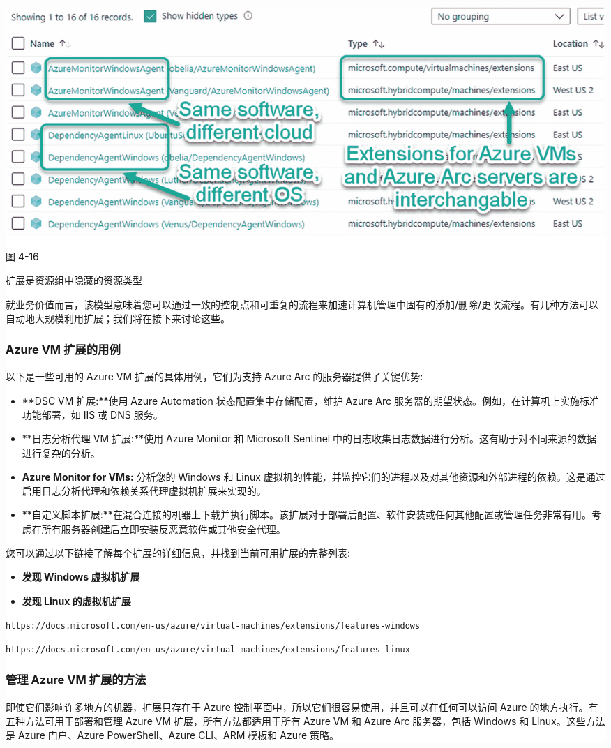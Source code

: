 ![img/506033_1_En_4_Fig16_HTML.png](img/506033_1_En_4_Fig16_HTML.png)

图 4-16

扩展是资源组中隐藏的资源类型

就业务价值而言，该模型意味着您可以通过一致的控制点和可重复的流程来加速计算机管理中固有的添加/删除/更改流程。有几种方法可以自动地大规模利用扩展；我们将在接下来讨论这些。

### Azure VM 扩展的用例

以下是一些可用的 Azure VM 扩展的具体用例，它们为支持 Azure Arc 的服务器提供了关键优势:

*   **DSC VM 扩展:**使用 Azure Automation 状态配置集中存储配置，维护 Azure Arc 服务器的期望状态。例如，在计算机上实施标准功能部署，如 IIS 或 DNS 服务。

*   **日志分析代理 VM 扩展:**使用 Azure Monitor 和 Microsoft Sentinel 中的日志收集日志数据进行分析。这有助于对不同来源的数据进行复杂的分析。

*   **Azure Monitor for VMs:** 分析您的 Windows 和 Linux 虚拟机的性能，并监控它们的进程以及对其他资源和外部进程的依赖。这是通过启用日志分析代理和依赖关系代理虚拟机扩展来实现的。

*   **自定义脚本扩展:**在混合连接的机器上下载并执行脚本。该扩展对于部署后配置、软件安装或任何其他配置或管理任务非常有用。考虑在所有服务器创建后立即安装反恶意软件或其他安全代理。

您可以通过以下链接了解每个扩展的详细信息，并找到当前可用扩展的完整列表:

*   **发现 Windows 虚拟机扩展**

*   **发现 Linux 的虚拟机扩展**

```
https://docs.microsoft.com/en-us/azure/virtual-machines/extensions/features-windows

```

```
https://docs.microsoft.com/en-us/azure/virtual-machines/extensions/features-linux

```

### 管理 Azure VM 扩展的方法

即使它们影响许多地方的机器，扩展只存在于 Azure 控制平面中，所以它们很容易使用，并且可以在任何可以访问 Azure 的地方执行。有五种方法可用于部署和管理 Azure VM 扩展，所有方法都适用于所有 Azure VM 和 Azure Arc 服务器，包括 Windows 和 Linux。这些方法是 Azure 门户、Azure PowerShell、Azure CLI、ARM 模板和 Azure 策略。
